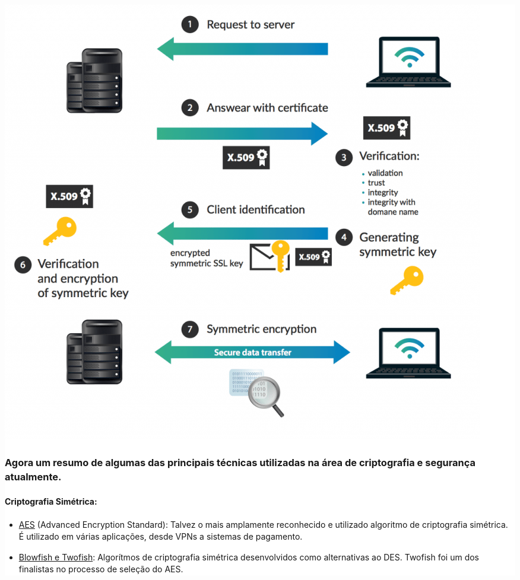![Alt text](image-6.png)


### Agora um resumo de algumas das principais técnicas utilizadas na área de criptografia e segurança atualmente.

#### Criptografia Simétrica:
- <a target="_blank" href="https://en.wikipedia.org/wiki/Advanced_Encryption_Standard">AES</a> (Advanced Encryption Standard): Talvez o mais amplamente reconhecido e utilizado algoritmo de criptografia simétrica. É utilizado em várias aplicações, desde VPNs a sistemas de pagamento.

- <a target="_blank" href="https://gigmocha.com/twofish-vs-blowfish-encryption-differences/">Blowfish e Twofish</a>: Algorítmos de criptografia simétrica desenvolvidos como alternativas ao DES. Twofish foi um dos finalistas no processo de seleção do AES.
